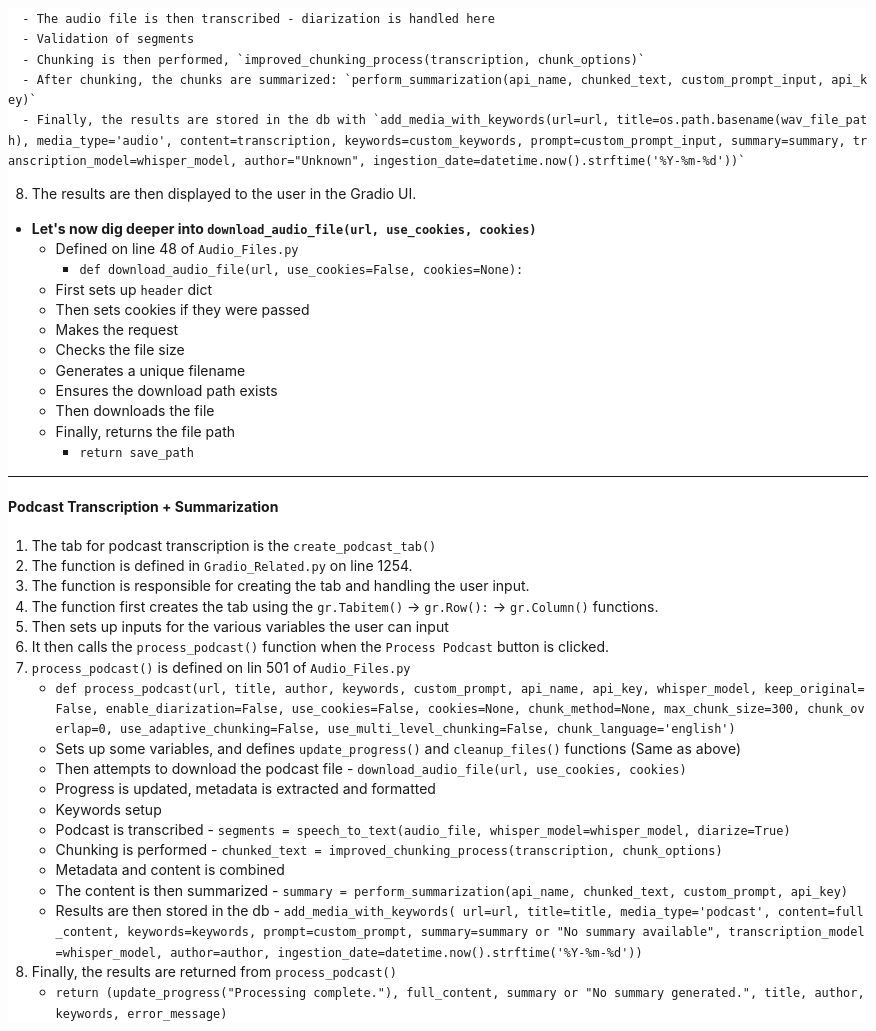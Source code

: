       - The audio file is then transcribed - diarization is handled here
      - Validation of segments
      - Chunking is then performed, `improved_chunking_process(transcription, chunk_options)` 
      - After chunking, the chunks are summarized: `perform_summarization(api_name, chunked_text, custom_prompt_input, api_key)`
      - Finally, the results are stored in the db with `add_media_with_keywords(url=url, title=os.path.basename(wav_file_path), media_type='audio', content=transcription, keywords=custom_keywords, prompt=custom_prompt_input, summary=summary, transcription_model=whisper_model, author="Unknown", ingestion_date=datetime.now().strftime('%Y-%m-%d'))`
8. The results are then displayed to the user in the Gradio UI.
- **Let's now dig deeper into `download_audio_file(url, use_cookies, cookies)`**
    - Defined on line 48 of `Audio_Files.py`
      - `def download_audio_file(url, use_cookies=False, cookies=None):`
    - First sets up `header` dict
    - Then sets cookies if they were passed
    - Makes the request
    - Checks the file size
    - Generates a unique filename
    - Ensures the download path exists
    - Then downloads the file
    - Finally, returns the file path
      - `return save_path`

------------------------------------------------------------------------------------------------------------------

#### Podcast Transcription + Summarization
1. The tab for podcast transcription is the `create_podcast_tab()`
2. The function is defined in `Gradio_Related.py` on line 1254.
3. The function is responsible for creating the tab and handling the user input.
4. The function first creates the tab using the `gr.Tabitem()` -> `gr.Row():` -> `gr.Column()` functions.
5. Then sets up inputs for the various variables the user can input
6. It then calls the `process_podcast()` function when the `Process Podcast` button is clicked.
7. `process_podcast()` is defined on lin 501 of `Audio_Files.py`
    - `def process_podcast(url, title, author, keywords, custom_prompt, api_name, api_key, whisper_model, keep_original=False, enable_diarization=False, use_cookies=False, cookies=None, chunk_method=None, max_chunk_size=300, chunk_overlap=0, use_adaptive_chunking=False, use_multi_level_chunking=False, chunk_language='english')`
    - Sets up some variables, and defines `update_progress()` and `cleanup_files()` functions (Same as above)
    - Then attempts to download the podcast file - `download_audio_file(url, use_cookies, cookies)`
    - Progress is updated, metadata is extracted and formatted
    - Keywords setup
    - Podcast is transcribed - `segments = speech_to_text(audio_file, whisper_model=whisper_model, diarize=True)`
    - Chunking is performed - `chunked_text = improved_chunking_process(transcription, chunk_options)`
    - Metadata and content is combined
    - The content is then summarized - `summary = perform_summarization(api_name, chunked_text, custom_prompt, api_key)`
    - Results are then stored in the db - `add_media_with_keywords( url=url, title=title, media_type='podcast', content=full_content, keywords=keywords, prompt=custom_prompt, summary=summary or "No summary available", transcription_model=whisper_model, author=author, ingestion_date=datetime.now().strftime('%Y-%m-%d'))`
8. Finally, the results are returned from `process_podcast()`
    - `return (update_progress("Processing complete."), full_content, summary or "No summary generated.", title, author, keywords, error_message)`
